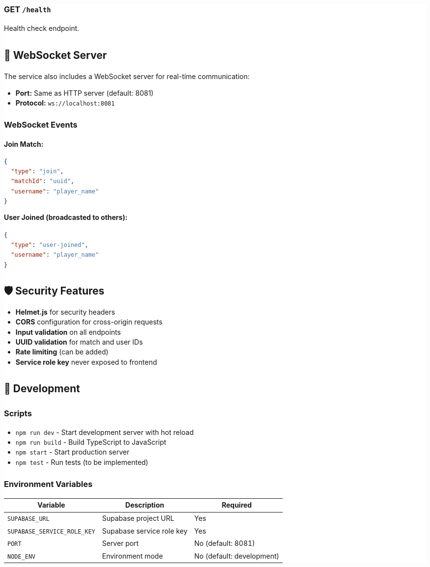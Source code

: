 ### GET `/health`
Health check endpoint.

## 🔌 WebSocket Server

The service also includes a WebSocket server for real-time communication:

- **Port:** Same as HTTP server (default: 8081)
- **Protocol:** `ws://localhost:8081`

### WebSocket Events

**Join Match:**
```json
{
  "type": "join",
  "matchId": "uuid",
  "username": "player_name"
}
```

**User Joined (broadcasted to others):**
```json
{
  "type": "user-joined",
  "username": "player_name"
}
```

## 🛡️ Security Features

- **Helmet.js** for security headers
- **CORS** configuration for cross-origin requests
- **Input validation** on all endpoints
- **UUID validation** for match and user IDs
- **Rate limiting** (can be added)
- **Service role key** never exposed to frontend

## 🔧 Development

### Scripts

- `npm run dev` - Start development server with hot reload
- `npm run build` - Build TypeScript to JavaScript
- `npm start` - Start production server
- `npm test` - Run tests (to be implemented)

### Environment Variables

| Variable | Description | Required |
|----------|-------------|----------|
| `SUPABASE_URL` | Supabase project URL | Yes |
| `SUPABASE_SERVICE_ROLE_KEY` | Supabase service role key | Yes |
| `PORT` | Server port | No (default: 8081) |
| `NODE_ENV` | Environment mode | No (default: development) |
